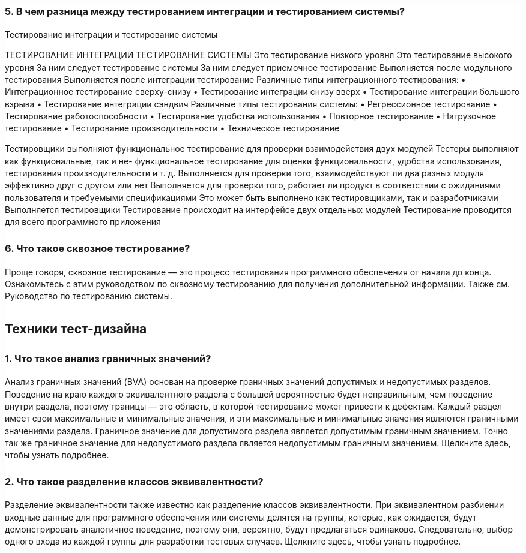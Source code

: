 ### 5. В чем разница между тестированием интеграции и тестированием системы?
Тестирование интеграции и тестирование системы

ТЕСТИРОВАНИЕ ИНТЕГРАЦИИ	ТЕСТИРОВАНИЕ СИСТЕМЫ
Это тестирование низкого уровня	Это тестирование высокого уровня
За ним следует тестирование системы	За ним следует приемочное тестирование
Выполняется после модульного тестирования	Выполняется после интеграции тестирование
Различные типы интеграционного тестирования:
• Интеграционное тестирование сверху-снизу
• Тестирование интеграции снизу вверх
• Тестирование интеграции большого взрыва
• Тестирование интеграции сэндвич	Различные типы тестирования системы:
• Регрессионное тестирование
• Тестирование работоспособности
• Тестирование удобства использования
• Повторное тестирование
• Нагрузочное тестирование
• Тестирование производительности
• Техническое тестирование

Тестировщики выполняют функциональное тестирование для проверки взаимодействия двух модулей	Тестеры выполняют как функциональные, так и не- функциональное тестирование для оценки функциональности, удобства использования, тестирования производительности и т. д.
Выполняется для проверки того, взаимодействуют ли два разных модуля эффективно друг с другом или нет	Выполняется для проверки того, работает ли продукт в соответствии с ожиданиями пользователя и требуемыми спецификациями
Это может быть выполнено как тестировщиками, так и разработчиками	Выполняется тестировщики
Тестирование происходит на интерфейсе двух отдельных модулей	Тестирование проводится для всего программного приложения

### 6. Что такое сквозное тестирование?
Проще говоря, сквозное тестирование — это процесс тестирования программного обеспечения от начала до конца. Ознакомьтесь с этим руководством по сквозному тестированию для получения дополнительной информации. Также см. Руководство по тестированию системы.

## Техники тест-дизайна

### 1. Что такое анализ граничных значений?
Анализ граничных значений (BVA) основан на проверке граничных значений допустимых и недопустимых разделов. Поведение на краю каждого эквивалентного раздела с большей вероятностью будет неправильным, чем поведение внутри раздела, поэтому границы — это область, в которой тестирование может привести к дефектам. Каждый раздел имеет свои максимальные и минимальные значения, и эти максимальные и минимальные значения являются граничными значениями раздела. Граничное значение для допустимого раздела является допустимым граничным значением. Точно так же граничное значение для недопустимого раздела является недопустимым граничным значением. Щелкните здесь, чтобы узнать подробнее.

### 2. Что такое разделение классов эквивалентности?
Разделение эквивалентности также известно как разделение классов эквивалентности. При эквивалентном разбиении входные данные для программного обеспечения или системы делятся на группы, которые, как ожидается, будут демонстрировать аналогичное поведение, поэтому они, вероятно, будут предлагаться одинаково. Следовательно, выбор одного входа из каждой группы для разработки тестовых случаев. Щелкните здесь, чтобы узнать подробнее.
